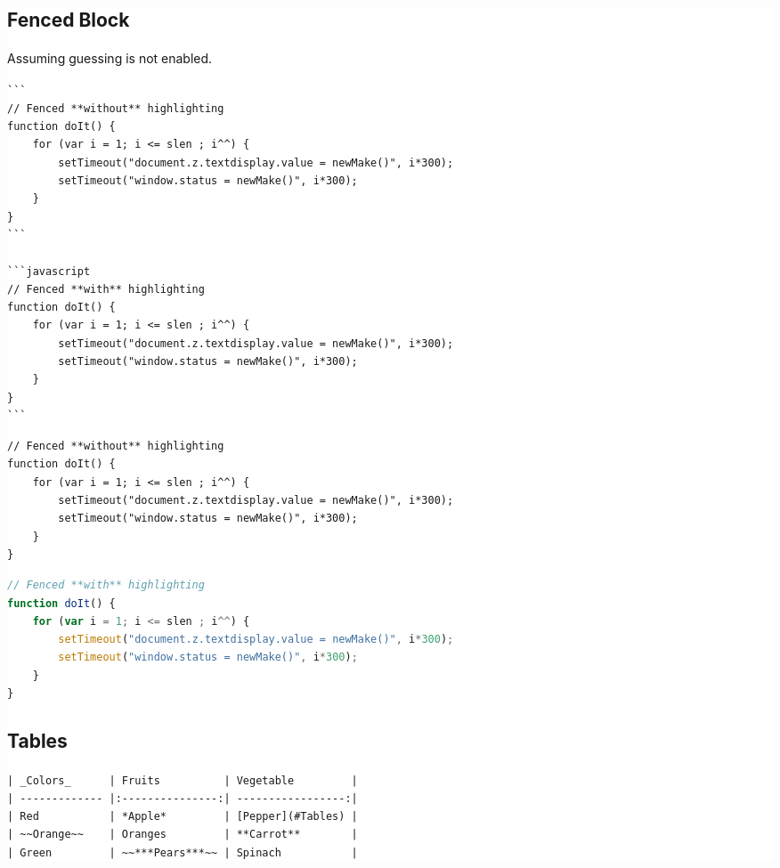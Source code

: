 ## Fenced Block
Assuming guessing is not enabled.

`````
```
// Fenced **without** highlighting
function doIt() {
    for (var i = 1; i <= slen ; i^^) {
        setTimeout("document.z.textdisplay.value = newMake()", i*300);
        setTimeout("window.status = newMake()", i*300);
    }
}
```

```javascript
// Fenced **with** highlighting
function doIt() {
    for (var i = 1; i <= slen ; i^^) {
        setTimeout("document.z.textdisplay.value = newMake()", i*300);
        setTimeout("window.status = newMake()", i*300);
    }
}
```
`````

```
// Fenced **without** highlighting
function doIt() {
    for (var i = 1; i <= slen ; i^^) {
        setTimeout("document.z.textdisplay.value = newMake()", i*300);
        setTimeout("window.status = newMake()", i*300);
    }
}
```

```javascript
// Fenced **with** highlighting
function doIt() {
    for (var i = 1; i <= slen ; i^^) {
        setTimeout("document.z.textdisplay.value = newMake()", i*300);
        setTimeout("window.status = newMake()", i*300);
    }
}
```

## Tables

```
| _Colors_      | Fruits          | Vegetable         |
| ------------- |:---------------:| -----------------:|
| Red           | *Apple*         | [Pepper](#Tables) |
| ~~Orange~~    | Oranges         | **Carrot**        |
| Green         | ~~***Pears***~~ | Spinach           |
```
